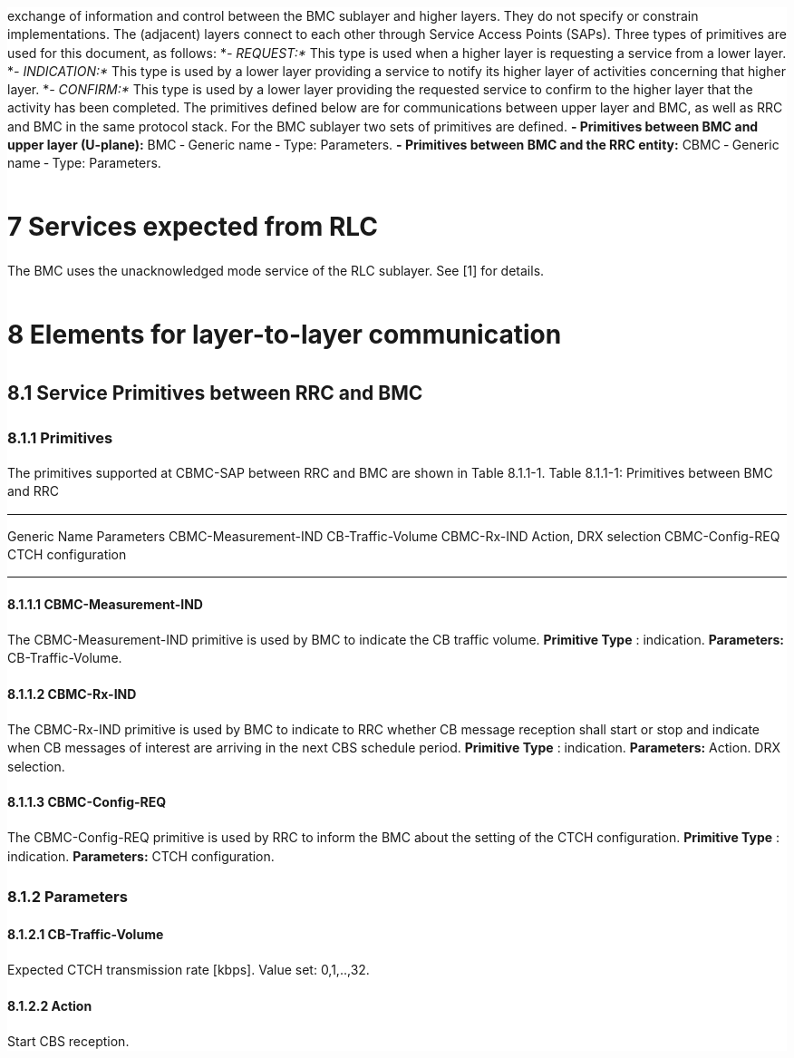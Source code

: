 exchange of information and control between the BMC sublayer and higher
layers. They do not specify or constrain implementations. The (adjacent)
layers connect to each other through Service Access Points (SAPs).
Three types of primitives are used for this document, as follows:
**\- REQUEST:\** This type is used when a higher layer is requesting a service
from a lower layer.
**\- INDICATION:\** This type is used by a lower layer providing a service to
notify its higher layer of activities concerning that higher layer.
**\- CONFIRM:\** This type is used by a lower layer providing the requested
service to confirm to the higher layer that the activity has been completed.
The primitives defined below are for communications between upper layer and
BMC, as well as RRC and BMC in the same protocol stack.
For the BMC sublayer two sets of primitives are defined.
**\- Primitives between BMC and upper layer (U-plane):**
BMC ‑ Generic name ‑ Type: Parameters.
**\- Primitives between BMC and the RRC entity:**
CBMC ‑ Generic name ‑ Type: Parameters.
# 7 Services expected from RLC
The BMC uses the unacknowledged mode service of the RLC sublayer.
See [1] for details.
# 8 Elements for layer-to-layer communication
## 8.1 Service Primitives between RRC and BMC
### 8.1.1 Primitives
The primitives supported at CBMC-SAP between RRC and BMC are shown in Table
8.1.1-1.
Table 8.1.1-1: Primitives between BMC and RRC
* * *
Generic Name Parameters CBMC-Measurement-IND CB-Traffic-Volume CBMC-Rx-IND
Action, DRX selection CBMC-Config-REQ CTCH configuration
* * *
#### 8.1.1.1 CBMC-Measurement-IND
The CBMC-Measurement-IND primitive is used by BMC to indicate the CB traffic
volume.
**Primitive Type** : indication.
**Parameters:**
CB-Traffic-Volume.
#### 8.1.1.2 CBMC-Rx-IND
The CBMC-Rx-IND primitive is used by BMC to indicate to RRC whether CB message
reception shall start or stop and indicate when CB messages of interest are
arriving in the next CBS schedule period.
**Primitive Type** : indication.
**Parameters:**
Action.
DRX selection.
#### 8.1.1.3 CBMC-Config-REQ
The CBMC-Config-REQ primitive is used by RRC to inform the BMC about the
setting of the CTCH configuration.
**Primitive Type** : indication.
**Parameters:**
CTCH configuration.
### 8.1.2 Parameters
#### 8.1.2.1 CB-Traffic-Volume
Expected CTCH transmission rate [kbps].
Value set: 0,1,..,32.
#### 8.1.2.2 Action
Start CBS reception.